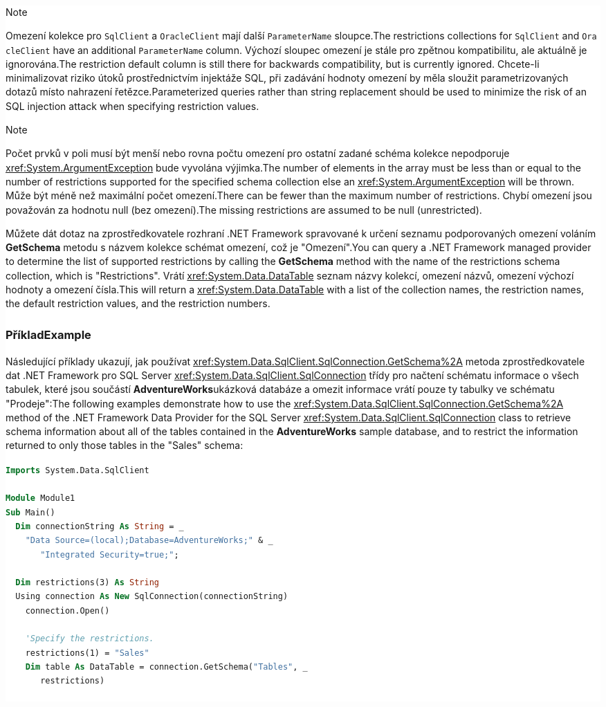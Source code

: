 > [!NOTE]
>  <span data-ttu-id="a06a9-126">Omezení kolekce pro `SqlClient` a `OracleClient` mají další `ParameterName` sloupce.</span><span class="sxs-lookup"><span data-stu-id="a06a9-126">The restrictions collections for `SqlClient` and `OracleClient` have an additional `ParameterName` column.</span></span> <span data-ttu-id="a06a9-127">Výchozí sloupec omezení je stále pro zpětnou kompatibilitu, ale aktuálně je ignorována.</span><span class="sxs-lookup"><span data-stu-id="a06a9-127">The restriction default column is still there for backwards compatibility, but is currently ignored.</span></span> <span data-ttu-id="a06a9-128">Chcete-li minimalizovat riziko útoků prostřednictvím injektáže SQL, při zadávání hodnoty omezení by měla sloužit parametrizovaných dotazů místo nahrazení řetězce.</span><span class="sxs-lookup"><span data-stu-id="a06a9-128">Parameterized queries rather than string replacement should be used to minimize the risk of an SQL injection attack when specifying restriction values.</span></span>  
  
> [!NOTE]
>  <span data-ttu-id="a06a9-129">Počet prvků v poli musí být menší nebo rovna počtu omezení pro ostatní zadané schéma kolekce nepodporuje <xref:System.ArgumentException> bude vyvolána výjimka.</span><span class="sxs-lookup"><span data-stu-id="a06a9-129">The number of elements in the array must be less than or equal to the number of restrictions supported for the specified schema collection else an <xref:System.ArgumentException> will be thrown.</span></span> <span data-ttu-id="a06a9-130">Může být méně než maximální počet omezení.</span><span class="sxs-lookup"><span data-stu-id="a06a9-130">There can be fewer than the maximum number of restrictions.</span></span> <span data-ttu-id="a06a9-131">Chybí omezení jsou považován za hodnotu null (bez omezení).</span><span class="sxs-lookup"><span data-stu-id="a06a9-131">The missing restrictions are assumed to be null (unrestricted).</span></span>  
  
 <span data-ttu-id="a06a9-132">Můžete dát dotaz na zprostředkovatele rozhraní .NET Framework spravované k určení seznamu podporovaných omezení voláním **GetSchema** metodu s názvem kolekce schémat omezení, což je "Omezení".</span><span class="sxs-lookup"><span data-stu-id="a06a9-132">You can query a .NET Framework managed provider to determine the list of supported restrictions by calling the **GetSchema** method with the name of the restrictions schema collection, which is "Restrictions".</span></span> <span data-ttu-id="a06a9-133">Vrátí <xref:System.Data.DataTable> seznam názvy kolekcí, omezení názvů, omezení výchozí hodnoty a omezení čísla.</span><span class="sxs-lookup"><span data-stu-id="a06a9-133">This will return a <xref:System.Data.DataTable> with a list of the collection names, the restriction names, the default restriction values, and the restriction numbers.</span></span>  
  
### <a name="example"></a><span data-ttu-id="a06a9-134">Příklad</span><span class="sxs-lookup"><span data-stu-id="a06a9-134">Example</span></span>  
 <span data-ttu-id="a06a9-135">Následující příklady ukazují, jak používat <xref:System.Data.SqlClient.SqlConnection.GetSchema%2A> metoda zprostředkovatele dat .NET Framework pro SQL Server <xref:System.Data.SqlClient.SqlConnection> třídy pro načtení schématu informace o všech tabulek, které jsou součástí **AdventureWorks**ukázková databáze a omezit informace vrátí pouze ty tabulky ve schématu "Prodeje":</span><span class="sxs-lookup"><span data-stu-id="a06a9-135">The following examples demonstrate how to use the <xref:System.Data.SqlClient.SqlConnection.GetSchema%2A> method of the .NET Framework Data Provider for the SQL Server <xref:System.Data.SqlClient.SqlConnection> class to retrieve schema information about all of the tables contained in the **AdventureWorks** sample database, and to restrict the information returned to only those tables in the "Sales" schema:</span></span>  
  
```vb  
Imports System.Data.SqlClient  
  
Module Module1  
Sub Main()  
  Dim connectionString As String = _  
    "Data Source=(local);Database=AdventureWorks;" & _  
       "Integrated Security=true;";  
  
  Dim restrictions(3) As String  
  Using connection As New SqlConnection(connectionString)  
    connection.Open()  
  
    'Specify the restrictions.  
    restrictions(1) = "Sales"  
    Dim table As DataTable = connection.GetSchema("Tables", _  
       restrictions)  
  
```